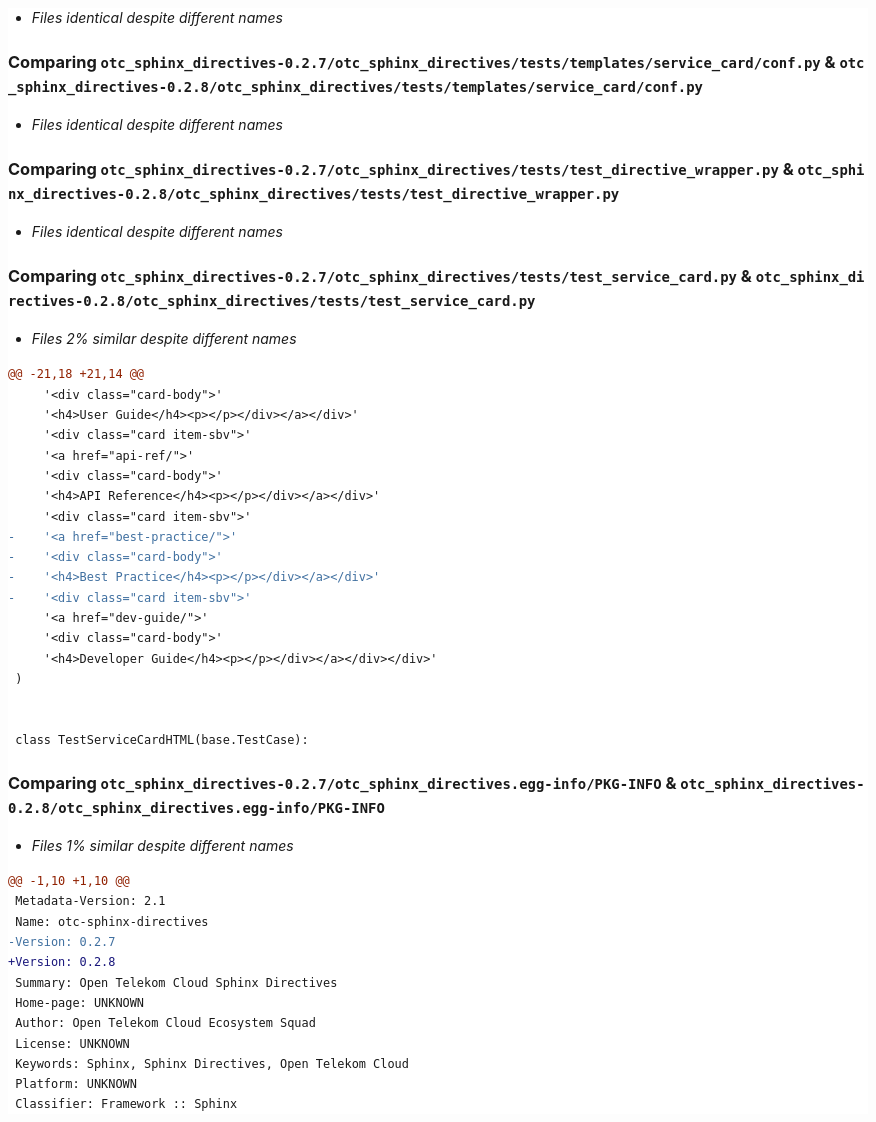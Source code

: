  * *Files identical despite different names*

### Comparing `otc_sphinx_directives-0.2.7/otc_sphinx_directives/tests/templates/service_card/conf.py` & `otc_sphinx_directives-0.2.8/otc_sphinx_directives/tests/templates/service_card/conf.py`

 * *Files identical despite different names*

### Comparing `otc_sphinx_directives-0.2.7/otc_sphinx_directives/tests/test_directive_wrapper.py` & `otc_sphinx_directives-0.2.8/otc_sphinx_directives/tests/test_directive_wrapper.py`

 * *Files identical despite different names*

### Comparing `otc_sphinx_directives-0.2.7/otc_sphinx_directives/tests/test_service_card.py` & `otc_sphinx_directives-0.2.8/otc_sphinx_directives/tests/test_service_card.py`

 * *Files 2% similar despite different names*

```diff
@@ -21,18 +21,14 @@
     '<div class="card-body">'
     '<h4>User Guide</h4><p></p></div></a></div>'
     '<div class="card item-sbv">'
     '<a href="api-ref/">'
     '<div class="card-body">'
     '<h4>API Reference</h4><p></p></div></a></div>'
     '<div class="card item-sbv">'
-    '<a href="best-practice/">'
-    '<div class="card-body">'
-    '<h4>Best Practice</h4><p></p></div></a></div>'
-    '<div class="card item-sbv">'
     '<a href="dev-guide/">'
     '<div class="card-body">'
     '<h4>Developer Guide</h4><p></p></div></a></div></div>'
 )
 
 
 class TestServiceCardHTML(base.TestCase):
```

### Comparing `otc_sphinx_directives-0.2.7/otc_sphinx_directives.egg-info/PKG-INFO` & `otc_sphinx_directives-0.2.8/otc_sphinx_directives.egg-info/PKG-INFO`

 * *Files 1% similar despite different names*

```diff
@@ -1,10 +1,10 @@
 Metadata-Version: 2.1
 Name: otc-sphinx-directives
-Version: 0.2.7
+Version: 0.2.8
 Summary: Open Telekom Cloud Sphinx Directives
 Home-page: UNKNOWN
 Author: Open Telekom Cloud Ecosystem Squad
 License: UNKNOWN
 Keywords: Sphinx, Sphinx Directives, Open Telekom Cloud
 Platform: UNKNOWN
 Classifier: Framework :: Sphinx
```
